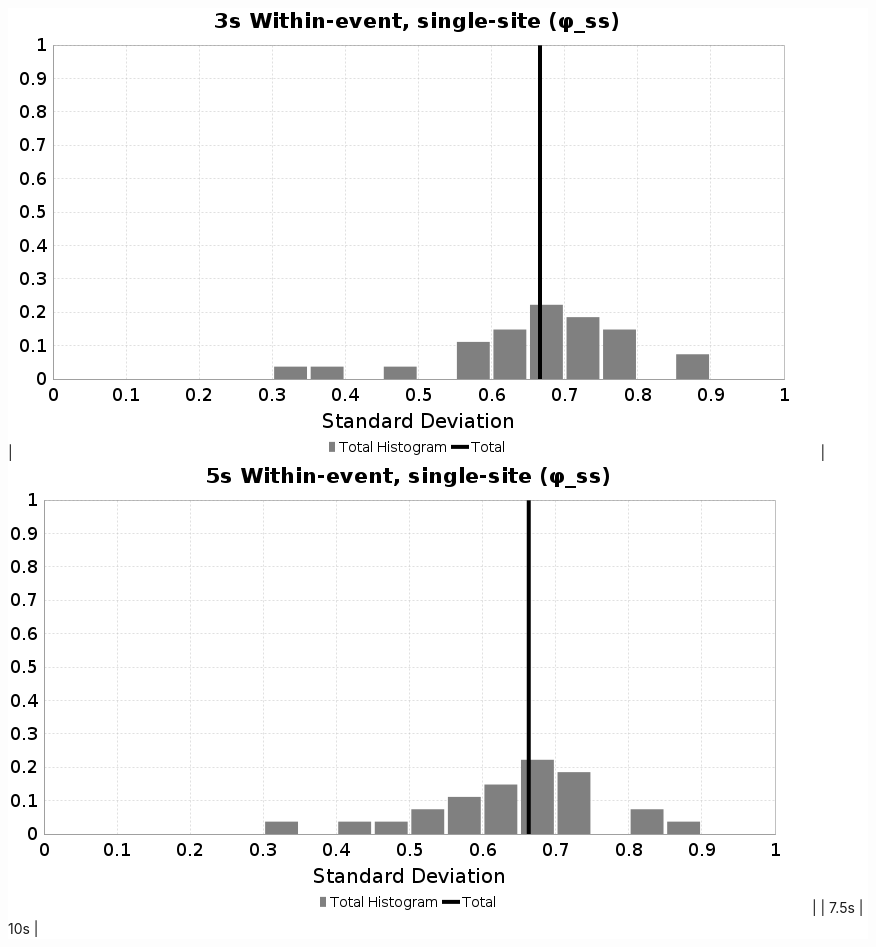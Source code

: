 | ![3s](resources/within_event_ss_m7.2_20km_3s_hist.png) | ![5s](resources/within_event_ss_m7.2_20km_5s_hist.png) |
| 7.5s | 10s |